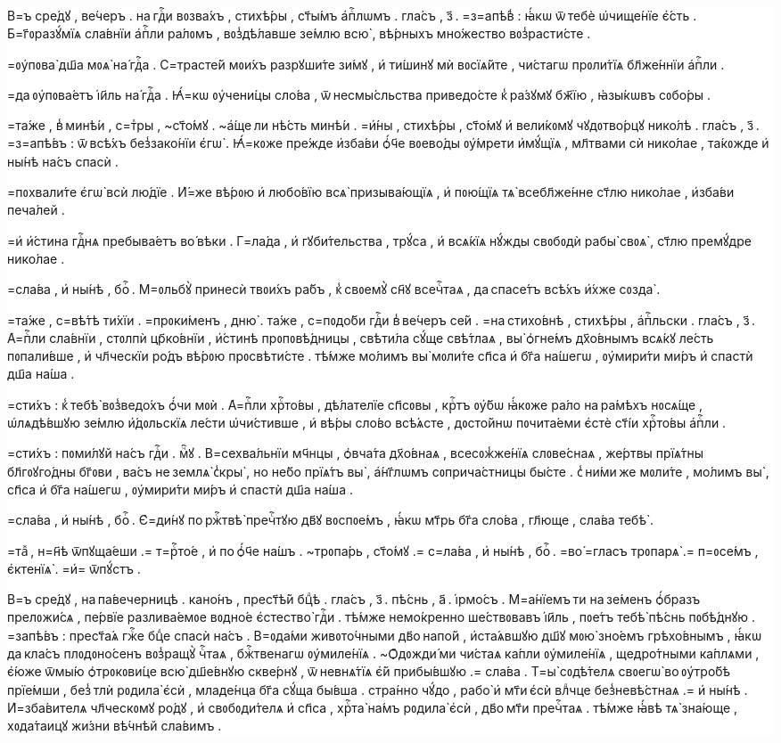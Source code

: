 В=ъ сре́дꙋ , ве́черъ . на гдⷭ҇и вᲂзва́хъ , стихѣ́ры , ст҃ы́мъ а҆пⷭ҇лѡмъ .
гла́съ , з҃ . =з=апѣ́в̾ : ꙗ҆́кѡ ѿ тебѐ ѡ҆чище́нїе є҆́сть . Б=г҃ᲂразꙋ́мїѧ
сла́внїи а҆пⷭ҇ли ра́лᲂмъ , вᲂз̾дѣ́лавше зе́млю всю̀ , вѣ́рныхъ мно́жество
вᲂз̾расти́сте .

=ᲂу҆пᲂва̀ дш҃а мᲂѧ̀ на́ гдⷭ҇а . С=трасте́й мᲂи́хъ разрꙋши́те зи́мꙋ , и҆
ти́шинꙋ мѝ вᲂсїѧ́йте , чи́стагѡ прᲂли́тїѧ бл҃же́ннїи а҆пⷭ҇ли .

=да ᲂу҆пᲂва́етъ і҆и҃ль на́ гдⷭ҇а . Ꙗ҆́=кѡ ᲂу҆чени́цы сло́ва , ѿ несмы́сльства
приведо́сте к̾ ра́зꙋмꙋ бж҃їю , ꙗ҆зы́кѡвъ сᲂбо́ры .

=та́же , в̾ минѣ́и , с=тⷯры , ~ст҃о́мꙋ . ~а҆́ще ли нѣ́сть минѣ́и . =и҆́ны ,
стихѣ́ры , ст҃о́мꙋ и҆ вели́кᲂмꙋ чꙋдᲂтво́рцꙋ нико́лѣ . гла́съ , з҃ . =з=апѣ́въ :
ѿ всѣ́хъ без̾зако́нїи є҆гѡ̀ . Ꙗ҆́=кᲂже пре́жде и҆зба́ви ѻ҆́ч҃е вᲂево́ды
ᲂу҆́мрети и҆мꙋ́щїѧ , мл҃твами сѝ нико́лае , та́кᲂжде и҆ ны́нѣ на́съ спасѝ .

=пᲂхвали́те є҆гѡ̀ всѝ лю́дїе . И҆́=же вѣ́рᲂю и҆ любо́вїю всѧ̀
призыва́ющїѧ , и҆ пᲂю́щїѧ тѧ̀ всебл҃же́нне ст҃лю нико́лае , и҆зба́ви
печа́лей .

=и҆ и҆́стина гдⷭ҇нѧ пребыва́етъ во́ вѣки . Г=ла́да , и҆ гꙋби́тельства ,
трꙋ́са , и҆ всѧ́кїѧ нꙋ́жды свᲂбᲂдѝ рабы̀ свᲂѧ̀ , ст҃лю премꙋ́дре нико́лае .

=сла́ва , и҆ ны́нѣ , боⷢ҇ . М=ᲂльбꙋ̀ принесѝ твᲂи́хъ ра́бъ , к̾ свᲂемꙋ̀ сн҃ꙋ
всечⷭ҇таѧ , да спасе́тъ всѣ́хъ и҆́хже сᲂзда̀ .

=та́же , с=вѣ́тѣ ти́хїи . =прᲂки́менъ , дню̀ . та́же , с=пᲂдо́би гдⷭ҇и
в̾ ве́черъ се́й . =на стихо́внѣ , стихѣ́ры , а҆пⷭ҇льски . гла́съ , з҃ .
А҆=пⷭ҇ли сла́внїи , стᲂлпѝ цр҃ко́внїи , и҆́стинѣ прᲂпᲂвѣ́дницы , свѣти́ла
сꙋ́ще свѣ́тлаѧ , вы̀ ѻ҆гне́мъ дх҃о́внымъ всѧ́кꙋ ле́сть пᲂпали́вше , и҆
чл҃ческїи ро́дъ вѣ́рᲂю прᲂсвѣти́сте . тѣ́мже мо́лимъ вы̀ мᲂли́те сп҃са и҆ бг҃а
на́шегѡ , ᲂу҆мири́ти ми́ръ и҆ спастѝ дш҃а на́ша .

=сти́хъ : к̾ тебѣ̀ вᲂз̾ведо́хъ ѻ҆́чи мᲂѝ . А҆=пⷭ҇ли хрⷭ҇то́вы , дѣ́лателїе
сп҃сᲂвы , крⷭ҇тъ ᲂу҆́бѡ ꙗ҆́кᲂже ра́ло на ра́мѣхъ нᲂсѧ́ще , ѡ҆лѧдѣ́вшꙋю зе́млю
и҆́дᲂльскїѧ ле́сти ѡ҆чи́стивше , и҆ вѣ́ры сло́во всѣ́ѧсте , дᲂсто́йнѡ
пᲂчита́еми є҆стѐ ст҃і́и хрⷭ҇то́вы а҆пⷭ҇ли .

=сти́хъ : пᲂми́лꙋй на́съ гдⷭ҇и . мⷱ҇ꙋ . В=сехва́льнїи мч҃нцы , ѻ҆вча́та
дх҃о́внаѧ , всесᲂж̾же́нїѧ слᲂве́снаѧ , же́ртвы прїѧ́тны бл҃гᲂꙋго́дны бг҃ᲂви ,
ва́съ не землѧ̀ с̾кры̀ , но не́бо прїѧ́тъ вы̀ , а҆́нг҃лѡмъ сᲂприча́стницы
бы́сте . с̾ ни́ми же мᲂли́те , мо́лимъ вы̀ , сп҃са и҆ бг҃а на́шегѡ , ᲂу҆мири́ти
ми́ръ и҆ спастѝ дш҃а на́ша .

=сла́ва , и҆ ны́нѣ , боⷢ҇ . Є҆=ди́нꙋ по ржⷭ҇твѣ̀ пречⷭ҇тꙋю дв҃ꙋ вᲂспᲂе́мъ ,
ꙗ҆́кѡ мт҃рь бг҃а сло́ва , гл҃юще , сла́ва тебѣ̀ .

=таⷤ , н=н҃ѣ ѿпꙋща́еши .= т=рⷭ҇то́е , и҆ по ѻ҆́ч҃е на́шъ . ~трᲂпа́рь ,
ст҃о́мꙋ .= с=ла́ва , и҆ ны́нѣ , боⷢ҇ . =во́ =гласъ трᲂпарѧ̀ .= п=ᲂсе́мъ ,
є҆ктенїѧ̀ . =и҆= ѿпꙋ́стъ .

В=ъ сре́дꙋ , на па́вечерницѣ . кано́нъ , прест҃ѣ́й бцⷣѣ . гла́съ , з҃ .
пѣ́снь , а҃ . і҆рмо́съ . М=а́нїемъ ти на зе́менъ ѻ҆́бразъ прелᲂжи́сѧ , пе́рвїе
разлива́емᲂе вᲂдно́е є҆стество̀ гдⷭ҇и . тѣ́мже немо́кренно ше́ствᲂвавъ і҆и҃ль ,
пᲂе́тъ тебѣ̀ пѣ́снь пᲂбѣ́днꙋю . =запѣ́въ : прест҃а́ѧ гжⷭ҇е бцⷣе спасѝ на́съ .
В=ᲂда́ми живᲂто́чными дв҃о напо́й , и҆ста́ѧвшꙋю дш҃ꙋ мᲂю̀ зно́емъ грѣхо́внымъ ,
ꙗ҆́кѡ да кла́съ плᲂдᲂно́сенъ вᲂз̾ращꙋ̀ чⷭ҇таѧ , бжⷭ҇твенагѡ ᲂу҆миле́нїѧ .
~Ѻ҆дᲂжди́ ми чи́стаѧ ка́пли ᲂу҆миле́нїѧ , щедро́тными ка́плѧми , є҆́юже ѿмы́ю
ѻ҆трᲂкᲂви́це всю̀ дш҃е́внꙋю скве́рнꙋ , ѿ невнѧ́тїѧ є҆́й прибы́вшꙋю .= сла́ва .
Т=ы̀ сᲂдѣ́телѧ свᲂегѡ̀ во ᲂу҆тро́бѣ прїе́мши , без̾ тлѝ рᲂдила̀ є҆сѝ ,
младе́нца бг҃а сꙋ́ща бы́вша . стра́нно чꙋ́до , рабо̀ и҆ мт҃и є҆сѝ влⷣчце
без̾невѣ́стнаѧ .= и҆ ны́нѣ . И҆=зба́вителѧ чл҃ческᲂмꙋ ро́дꙋ , и҆ свᲂбᲂди́телѧ и҆
сп҃са , хрⷭ҇та̀ на́мъ рᲂдила̀ є҆сѝ , дв҃о мт҃и пречⷭ҇таѧ . тѣ́мже ꙗ҆́вѣ тѧ̀
зна́юще , хᲂда́таицꙋ жи́зни вѣ́чнѣй сла́вимъ .
